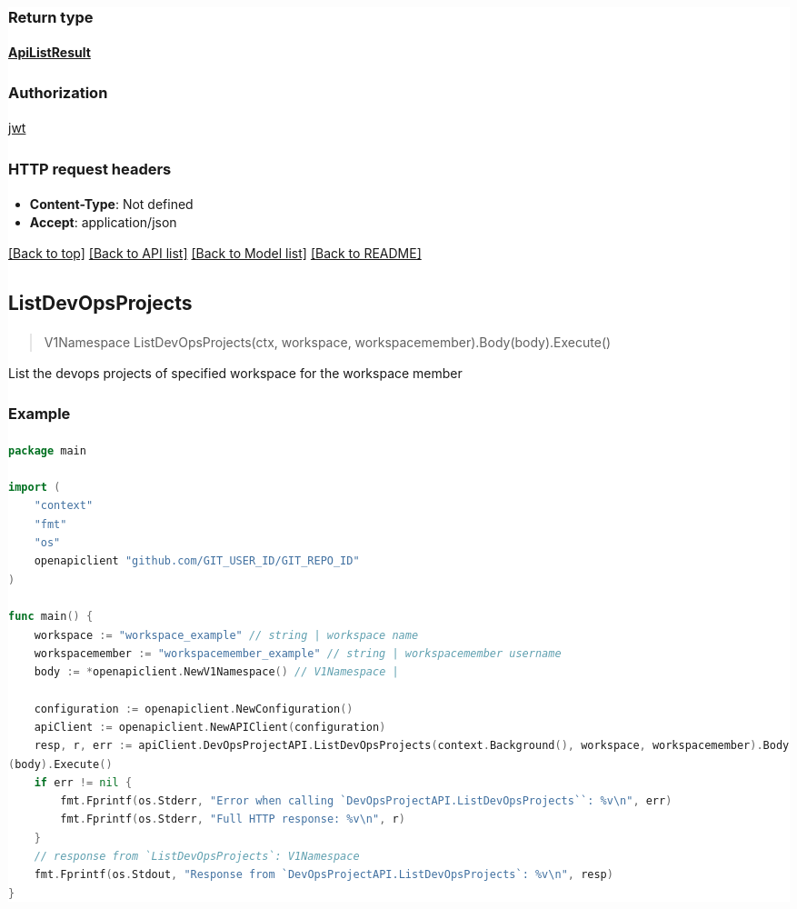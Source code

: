### Return type

[**ApiListResult**](ApiListResult.md)

### Authorization

[jwt](../README.md#jwt)

### HTTP request headers

- **Content-Type**: Not defined
- **Accept**: application/json

[[Back to top]](#) [[Back to API list]](../README.md#documentation-for-api-endpoints)
[[Back to Model list]](../README.md#documentation-for-models)
[[Back to README]](../README.md)


## ListDevOpsProjects

> V1Namespace ListDevOpsProjects(ctx, workspace, workspacemember).Body(body).Execute()

List the devops projects of specified workspace for the workspace member

### Example

```go
package main

import (
	"context"
	"fmt"
	"os"
	openapiclient "github.com/GIT_USER_ID/GIT_REPO_ID"
)

func main() {
	workspace := "workspace_example" // string | workspace name
	workspacemember := "workspacemember_example" // string | workspacemember username
	body := *openapiclient.NewV1Namespace() // V1Namespace | 

	configuration := openapiclient.NewConfiguration()
	apiClient := openapiclient.NewAPIClient(configuration)
	resp, r, err := apiClient.DevOpsProjectAPI.ListDevOpsProjects(context.Background(), workspace, workspacemember).Body(body).Execute()
	if err != nil {
		fmt.Fprintf(os.Stderr, "Error when calling `DevOpsProjectAPI.ListDevOpsProjects``: %v\n", err)
		fmt.Fprintf(os.Stderr, "Full HTTP response: %v\n", r)
	}
	// response from `ListDevOpsProjects`: V1Namespace
	fmt.Fprintf(os.Stdout, "Response from `DevOpsProjectAPI.ListDevOpsProjects`: %v\n", resp)
}
```
